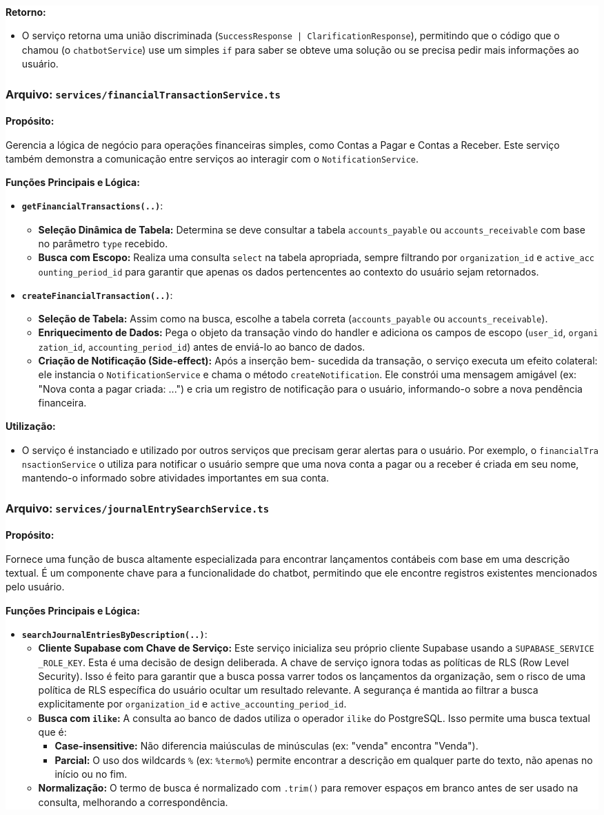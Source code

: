**Retorno:**

- O serviço retorna uma união discriminada (`SuccessResponse | ClarificationResponse`), permitindo que o código que o chamou (o `chatbotService`) use um simples `if` para saber se obteve uma solução ou se precisa pedir mais informações ao usuário.

### Arquivo: `services/financialTransactionService.ts`

**Propósito:**

Gerencia a lógica de negócio para operações financeiras simples, como Contas a Pagar e Contas a Receber. Este serviço também demonstra a comunicação entre serviços ao interagir com o `NotificationService`.

**Funções Principais e Lógica:**

- **`getFinancialTransactions(..)`**:
  - **Seleção Dinâmica de Tabela:** Determina se deve consultar a tabela `accounts_payable` ou `accounts_receivable` com base no parâmetro `type` recebido.
  - **Busca com Escopo:** Realiza uma consulta `select` na tabela apropriada, sempre filtrando por `organization_id` e `active_accounting_period_id` para garantir que apenas os dados pertencentes ao contexto do usuário sejam retornados.

- **`createFinancialTransaction(..)`**:
  - **Seleção de Tabela:** Assim como na busca, escolhe a tabela correta (`accounts_payable` ou `accounts_receivable`).
  - **Enriquecimento de Dados:** Pega o objeto da transação vindo do handler e adiciona os campos de escopo (`user_id`, `organization_id`, `accounting_period_id`) antes de enviá-lo ao banco de dados.
  - **Criação de Notificação (Side-effect):** Após a inserção bem- sucedida da transação, o serviço executa um efeito colateral: ele instancia o `NotificationService` e chama o método `createNotification`. Ele constrói uma mensagem amigável (ex: "Nova conta a pagar criada: ...") e cria um registro de notificação para o usuário, informando-o sobre a nova pendência financeira.

**Utilização:**

- O serviço é instanciado e utilizado por outros serviços que precisam gerar alertas para o usuário. Por exemplo, o `financialTransactionService` o utiliza para notificar o usuário sempre que uma nova conta a pagar ou a receber é criada em seu nome, mantendo-o informado sobre atividades importantes em sua conta.

### Arquivo: `services/journalEntrySearchService.ts`

**Propósito:**

Fornece uma função de busca altamente especializada para encontrar lançamentos contábeis com base em uma descrição textual. É um componente chave para a funcionalidade do chatbot, permitindo que ele encontre registros existentes mencionados pelo usuário.

**Funções Principais e Lógica:**

- **`searchJournalEntriesByDescription(..)`**:
  - **Cliente Supabase com Chave de Serviço:** Este serviço inicializa seu próprio cliente Supabase usando a `SUPABASE_SERVICE_ROLE_KEY`. Esta é uma decisão de design deliberada. A chave de serviço ignora todas as políticas de RLS (Row Level Security). Isso é feito para garantir que a busca possa varrer todos os lançamentos da organização, sem o risco de uma política de RLS específica do usuário ocultar um resultado relevante. A segurança é mantida ao filtrar a busca explicitamente por `organization_id` e `active_accounting_period_id`.
  - **Busca com `ilike`:** A consulta ao banco de dados utiliza o operador `ilike` do PostgreSQL. Isso permite uma busca textual que é:
    - **Case-insensitive:** Não diferencia maiúsculas de minúsculas (ex: "venda" encontra "Venda").
    - **Parcial:** O uso dos wildcards `%` (ex: `%termo%`) permite encontrar a descrição em qualquer parte do texto, não apenas no início ou no fim.
  - **Normalização:** O termo de busca é normalizado com `.trim()` para remover espaços em branco antes de ser usado na consulta, melhorando a correspondência.
